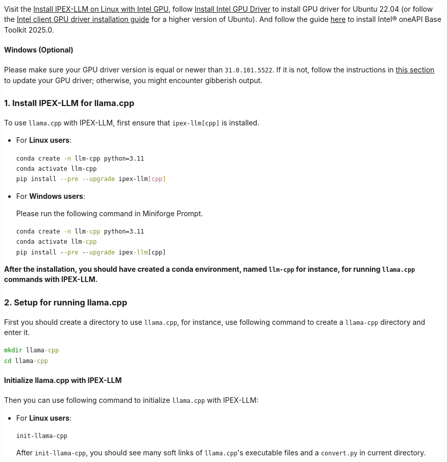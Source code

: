 Visit the [Install IPEX-LLM on Linux with Intel GPU](./install_linux_gpu.md), follow [Install Intel GPU Driver](./install_linux_gpu.md#install-gpu-driver) to install GPU driver for Ubuntu 22.04 (or follow the [Intel client GPU driver installation guide](https://dgpu-docs.intel.com/driver/client/overview.html) for a higher version of Ubuntu). And follow the guide [here](https://www.intel.com/content/www/us/en/developer/tools/oneapi/base-toolkit-download.html?packages=oneapi-toolkit&oneapi-toolkit-os=linux&oneapi-lin=offline) to install Intel® oneAPI Base Toolkit 2025.0.

#### Windows (Optional)

Please make sure your GPU driver version is equal or newer than `31.0.101.5522`. If it is not, follow the instructions in [this section](./install_windows_gpu.md#optional-update-gpu-driver) to update your GPU driver; otherwise, you might encounter gibberish output. 

### 1. Install IPEX-LLM for llama.cpp

To use `llama.cpp` with IPEX-LLM, first ensure that `ipex-llm[cpp]` is installed.

- For **Linux users**:
  
  ```bash
  conda create -n llm-cpp python=3.11
  conda activate llm-cpp
  pip install --pre --upgrade ipex-llm[cpp]
  ```

- For **Windows users**:

  Please run the following command in Miniforge Prompt.

  ```cmd
  conda create -n llm-cpp python=3.11
  conda activate llm-cpp
  pip install --pre --upgrade ipex-llm[cpp]
  ```

**After the installation, you should have created a conda environment, named `llm-cpp` for instance, for running `llama.cpp` commands with IPEX-LLM.**

### 2. Setup for running llama.cpp

First you should create a directory to use `llama.cpp`, for instance, use following command to create a `llama-cpp` directory and enter it.
```cmd
mkdir llama-cpp
cd llama-cpp
```

#### Initialize llama.cpp with IPEX-LLM

Then you can use following command to initialize `llama.cpp` with IPEX-LLM:

- For **Linux users**:
  
  ```bash
  init-llama-cpp
  ```

  After `init-llama-cpp`, you should see many soft links of `llama.cpp`'s executable files and a `convert.py` in current directory.
